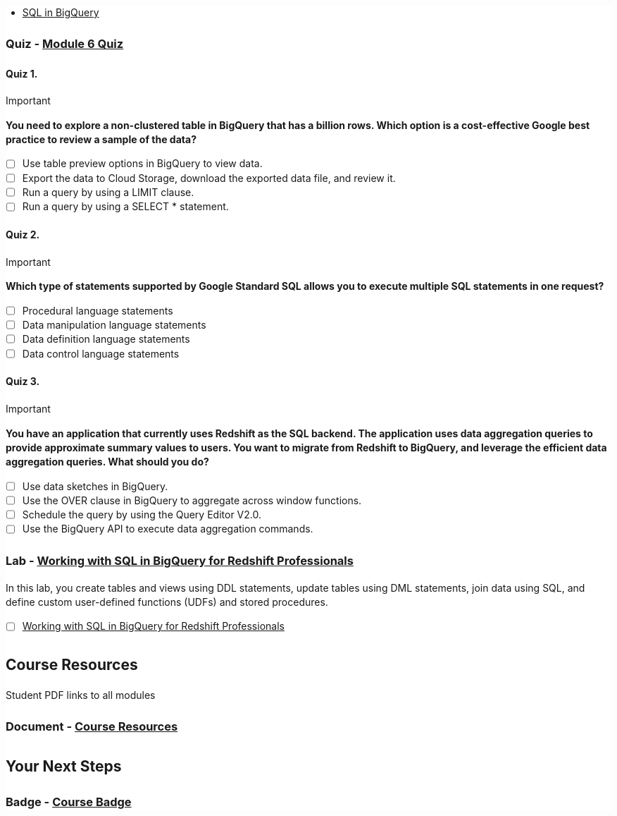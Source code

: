 - [SQL in BigQuery](https://storage.googleapis.com/cloud-training/cls-html5-courses/T-BQRS-I/M6/index.html)

### Quiz - [Module 6 Quiz](https://www.cloudskillsboost.google/course_templates/512/quizzes/375050)

#### Quiz 1.

> [!important]
> **You need to explore a non-clustered table in BigQuery that has a billion rows. Which option is a cost-effective Google best practice to review a sample of the data?**
>
> - [ ] Use table preview options in BigQuery to view data.
> - [ ] Export the data to Cloud Storage, download the exported data file, and review it.
> - [ ] Run a query by using a LIMIT clause.
> - [ ] Run a query by using a SELECT * statement.

#### Quiz 2.

> [!important]
> **Which type of statements supported by Google Standard SQL allows you to execute multiple SQL statements in one request?**
>
> - [ ] Procedural language statements
> - [ ] Data manipulation language statements
> - [ ] Data definition language statements
> - [ ] Data control language statements

#### Quiz 3.

> [!important]
> **You have an application that currently uses Redshift as the SQL backend. The application uses data aggregation queries to provide approximate summary values to users. You want to migrate from Redshift to BigQuery, and leverage the efficient data aggregation queries. What should you do?**
>
> - [ ] Use data sketches in BigQuery.
> - [ ] Use the OVER clause in BigQuery to aggregate across window functions.
> - [ ] Schedule the query by using the Query Editor V2.0.
> - [ ] Use the BigQuery API to execute data aggregation commands.

### Lab - [Working with SQL in BigQuery for Redshift Professionals](https://www.cloudskillsboost.google/course_templates/512/labs/375051)

In this lab, you create tables and views using DDL statements, update tables using DML statements, join data using SQL, and define custom user-defined functions (UDFs) and stored procedures.

- [ ] [Working with SQL in BigQuery for Redshift Professionals](../labs/Working-with-SQL-in-BigQuery-for-Redshift-Professionals.md)

## Course Resources

Student PDF links to all modules

### Document - [Course Resources](https://www.cloudskillsboost.google/course_templates/512/documents/375052)

## Your Next Steps

### Badge - [Course Badge](https://www.cloudskillsboost.googleNone)
